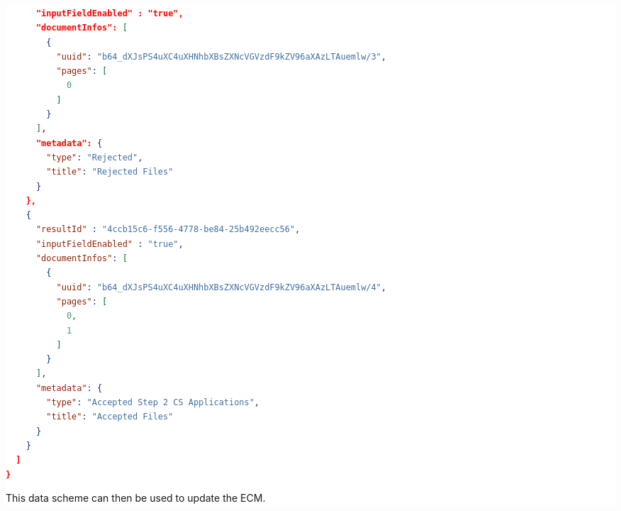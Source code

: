 ``` json
      "inputFieldEnabled" : "true",
      "documentInfos": [
        {
          "uuid": "b64_dXJsPS4uXC4uXHNhbXBsZXNcVGVzdF9kZV96aXAzLTAuemlw/3",
          "pages": [
            0
          ]
        }
      ],
      "metadata": {
        "type": "Rejected",
        "title": "Rejected Files"
      }
    },
    {
      "resultId" : "4ccb15c6-f556-4778-be84-25b492eecc56",
      "inputFieldEnabled" : "true",
      "documentInfos": [
        {
          "uuid": "b64_dXJsPS4uXC4uXHNhbXBsZXNcVGVzdF9kZV96aXAzLTAuemlw/4",
          "pages": [
            0,
            1
          ]
        }
      ],
      "metadata": {
        "type": "Accepted Step 2 CS Applications",
        "title": "Accepted Files"
      }
    }
  ]
}

```


This data scheme can then be used to update the ECM.